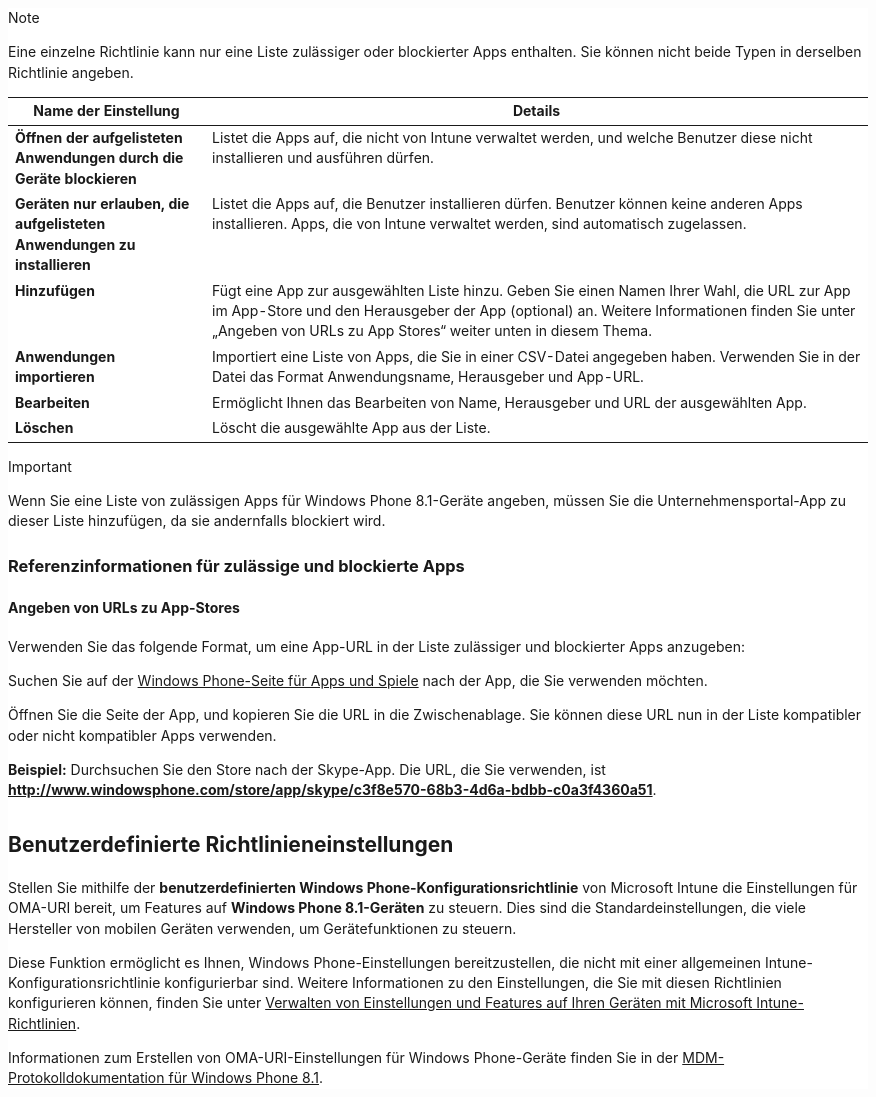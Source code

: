 > [!NOTE]
> Eine einzelne Richtlinie kann nur eine Liste zulässiger oder blockierter Apps enthalten. Sie können nicht beide Typen in derselben Richtlinie angeben.

|Name der Einstellung|Details|
|----------------|--------------------|
|**Öffnen der aufgelisteten Anwendungen durch die Geräte blockieren**|Listet die Apps auf, die nicht von Intune verwaltet werden, und welche Benutzer diese nicht installieren und ausführen dürfen.|
|**Geräten nur erlauben, die aufgelisteten Anwendungen zu installieren**|Listet die Apps auf, die Benutzer installieren dürfen. Benutzer können keine anderen Apps installieren. Apps, die von Intune verwaltet werden, sind automatisch zugelassen.|
|**Hinzufügen**|Fügt eine App zur ausgewählten Liste hinzu. Geben Sie einen Namen Ihrer Wahl, die URL zur App im App-Store und den Herausgeber der App (optional) an. Weitere Informationen finden Sie unter „Angeben von URLs zu App Stores“ weiter unten in diesem Thema.
|**Anwendungen importieren**|Importiert eine Liste von Apps, die Sie in einer CSV-Datei angegeben haben. Verwenden Sie in der Datei das Format Anwendungsname, Herausgeber und App-URL.|
|**Bearbeiten**|Ermöglicht Ihnen das Bearbeiten von Name, Herausgeber und URL der ausgewählten App.|
|**Löschen**|Löscht die ausgewählte App aus der Liste.|
> [!IMPORTANT]
> Wenn Sie eine Liste von zulässigen Apps für Windows Phone 8.1-Geräte angeben, müssen Sie die Unternehmensportal-App zu dieser Liste hinzufügen, da sie andernfalls blockiert wird.


### <a name="reference-information-for-allowed-and-blocked-apps"></a>Referenzinformationen für zulässige und blockierte Apps

#### <a name="how-to-specify-urls-to-app-stores"></a>Angeben von URLs zu App-Stores
Verwenden Sie das folgende Format, um eine App-URL in der Liste zulässiger und blockierter Apps anzugeben:

Suchen Sie auf der [Windows Phone-Seite für Apps und Spiele](http://www.windowsphone.com/en-us/store/overview) nach der App, die Sie verwenden möchten.

Öffnen Sie die Seite der App, und kopieren Sie die URL in die Zwischenablage. Sie können diese URL nun in der Liste kompatibler oder nicht kompatibler Apps verwenden.

**Beispiel:** Durchsuchen Sie den Store nach der Skype-App. Die URL, die Sie verwenden, ist **http://www.windowsphone.com/store/app/skype/c3f8e570-68b3-4d6a-bdbb-c0a3f4360a51**.

## <a name="custom-policy-settings"></a>Benutzerdefinierte Richtlinieneinstellungen
Stellen Sie mithilfe der **benutzerdefinierten Windows Phone-Konfigurationsrichtlinie** von Microsoft Intune die Einstellungen für OMA-URI bereit, um Features auf **Windows Phone 8.1-Geräten** zu steuern. Dies sind die Standardeinstellungen, die viele Hersteller von mobilen Geräten verwenden, um Gerätefunktionen zu steuern.

Diese Funktion ermöglicht es Ihnen, Windows Phone-Einstellungen bereitzustellen, die nicht mit einer allgemeinen Intune-Konfigurationsrichtlinie konfigurierbar sind. Weitere Informationen zu den Einstellungen, die Sie mit diesen Richtlinien konfigurieren können, finden Sie unter [Verwalten von Einstellungen und Features auf Ihren Geräten mit Microsoft Intune-Richtlinien](manage-settings-and-features-on-your-devices-with-microsoft-intune-policies.md).

Informationen zum Erstellen von OMA-URI-Einstellungen für Windows Phone-Geräte finden Sie in der [MDM-Protokolldokumentation für Windows Phone 8.1](http://technet.microsoft.com/library/dn499787.aspx).
